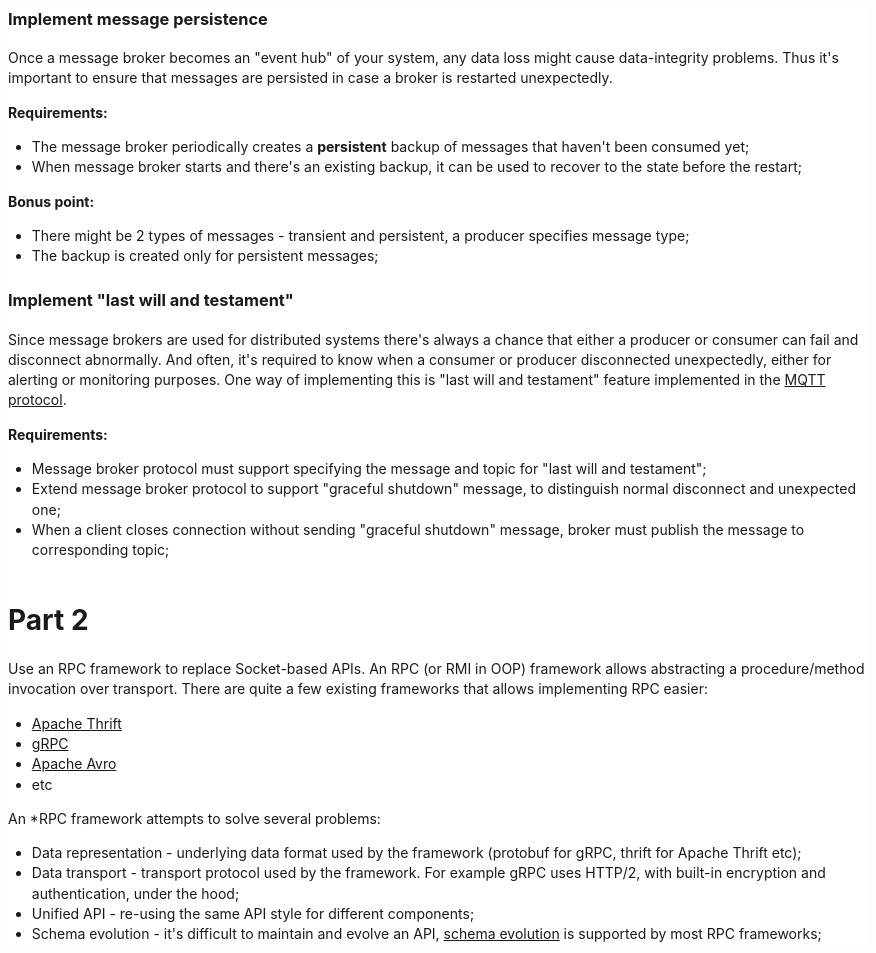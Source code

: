 ### Implement message persistence

Once a message broker becomes an "event hub" of your system, any data loss might cause data-integrity problems.
Thus it's important to ensure that messages are persisted in case a broker is restarted unexpectedly.

**Requirements:**
- The message broker periodically creates a **persistent** backup of messages that haven't been consumed yet;
- When message broker starts and there's an existing backup, it can be used to recover to the state before the restart;

**Bonus point:**
- There might be 2 types of messages - transient and persistent, a producer specifies message type;
- The backup is created only for persistent messages;


### Implement "last will and testament"

Since message brokers are used for distributed systems there's always a chance that either a producer or consumer can fail and disconnect abnormally.
And often, it's required to know when a consumer or producer disconnected unexpectedly, either for alerting or monitoring purposes.
One way of implementing this is "last will and testament" feature implemented in the [MQTT protocol](http://www.hivemq.com/blog/mqtt-essentials-part-8-last-will-and-testament).

**Requirements:**
- Message broker protocol must support specifying the message and topic for "last will and testament";
- Extend message broker protocol to support "graceful shutdown" message, to distinguish normal disconnect and unexpected one;
- When a client closes connection without sending "graceful shutdown" message, broker must publish the message to corresponding topic;

# Part 2

Use an RPC framework to replace Socket-based APIs. An RPC (or RMI in OOP) framework allows abstracting a procedure/method invocation over transport.
There are quite a few existing frameworks that allows implementing RPC easier:
- [Apache Thrift](https://thrift.apache.org/)
- [gRPC](https://grpc.io/docs/what-is-grpc/introduction/)
- [Apache Avro](https://avro.apache.org/)
- etc

An \*RPC framework attempts to solve several problems:
- Data representation - underlying data format used by the framework (protobuf for gRPC, thrift for Apache Thrift etc);
- Data transport - transport protocol used by the framework. For example gRPC uses HTTP/2, with built-in encryption and authentication, under the hood;
- Unified API - re-using the same API style for different components;
- Schema evolution - it's difficult to maintain and evolve an API, [schema evolution](https://martin.kleppmann.com/2012/12/05/schema-evolution-in-avro-protocol-buffers-thrift.html) is supported by most RPC frameworks;

